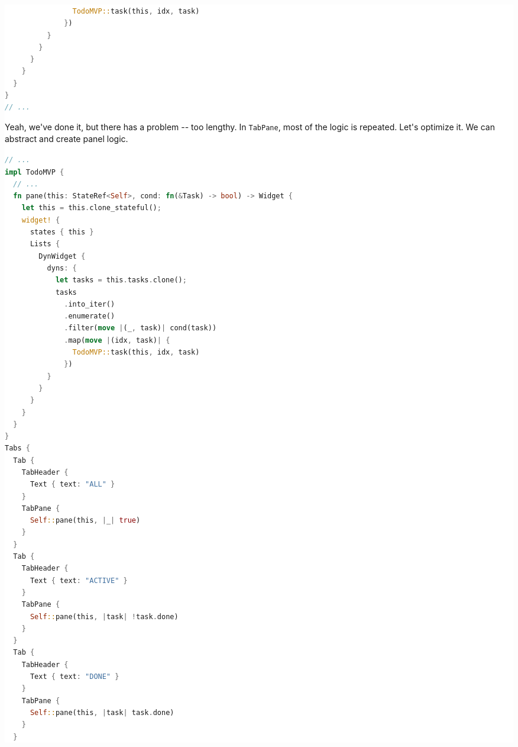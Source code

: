 ```rust
                TodoMVP::task(this, idx, task)
              })
          }
        }
      }
    }
  }
}
// ...
```

Yeah, we've done it, but there has a problem -- too lengthy. In `TabPane`, most of the logic is repeated. Let's optimize it. We can abstract and create panel logic.

```rust
// ...
impl TodoMVP {
  // ...
  fn pane(this: StateRef<Self>, cond: fn(&Task) -> bool) -> Widget {
    let this = this.clone_stateful();
    widget! {
      states { this }
      Lists {
        DynWidget {
          dyns: {
            let tasks = this.tasks.clone();
            tasks
              .into_iter()
              .enumerate()
              .filter(move |(_, task)| cond(task))
              .map(move |(idx, task)| {
                TodoMVP::task(this, idx, task)
              })
          }
        }
      }
    }
  }
}
Tabs {
  Tab {
    TabHeader {
      Text { text: "ALL" }
    }
    TabPane {
      Self::pane(this, |_| true)
    }
  }
  Tab {
    TabHeader {
      Text { text: "ACTIVE" }
    }
    TabPane {
      Self::pane(this, |task| !task.done)
    }
  }
  Tab {
    TabHeader {
      Text { text: "DONE" }
    }
    TabPane {
      Self::pane(this, |task| task.done)
    }
  }
```